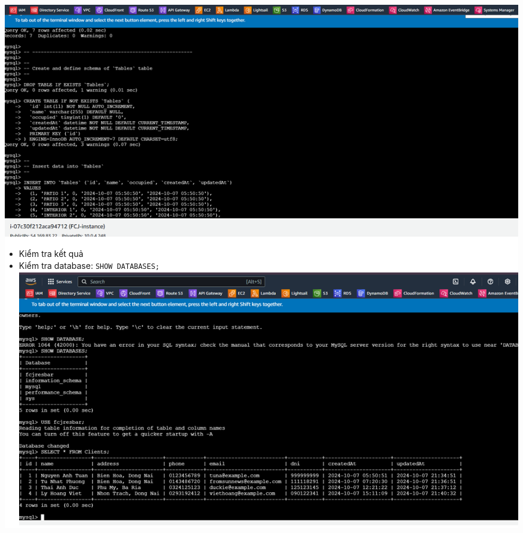 ![Scripts](/images/3/3_3/13.png?width=90pc)

- Kiểm tra kết quả
- Kiểm tra database: `SHOW DATABASES;`
  ![SHOW DATABASE](/images/3/3_3/14.png?width=90pc)

